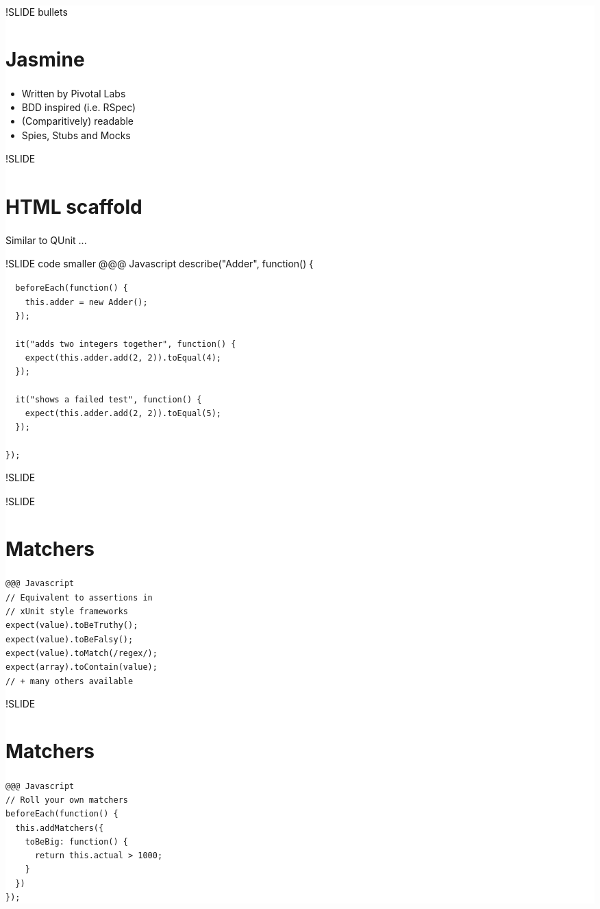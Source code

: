 !SLIDE bullets
# Jasmine
* Written by Pivotal Labs
* BDD inspired (i.e. RSpec)
* (Comparitively) readable
* Spies, Stubs and Mocks

!SLIDE
# HTML scaffold
Similar to QUnit ...

!SLIDE code smaller
    @@@ Javascript
    describe("Adder", function() {

      beforeEach(function() {
        this.adder = new Adder();
      });

      it("adds two integers together", function() {
        expect(this.adder.add(2, 2)).toEqual(4);
      });

      it("shows a failed test", function() {
        expect(this.adder.add(2, 2)).toEqual(5);
      });

    });

!SLIDE
<iframe src="/file/jasmine/jasmine.html" width="100%" height="100%"></iframe>

!SLIDE
# Matchers
    @@@ Javascript
    // Equivalent to assertions in
    // xUnit style frameworks
    expect(value).toBeTruthy();
    expect(value).toBeFalsy();
    expect(value).toMatch(/regex/);
    expect(array).toContain(value);
    // + many others available

!SLIDE
# Matchers
    @@@ Javascript
    // Roll your own matchers
    beforeEach(function() {
      this.addMatchers({
        toBeBig: function() {
          return this.actual > 1000;
        }
      })
    });
    